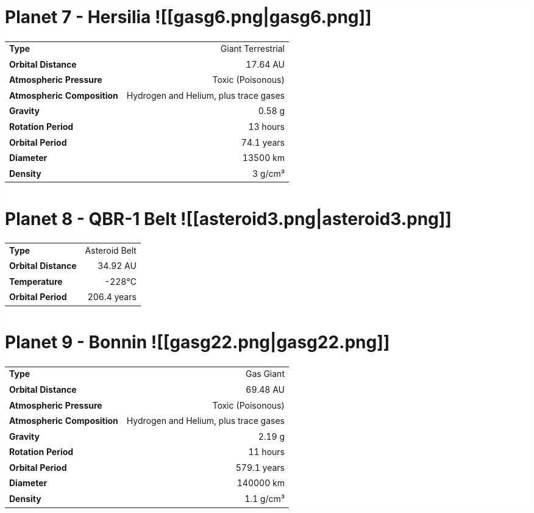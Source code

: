 # Planet 7 - Hersilia ![[gasg6.png\|gasg6.png]]
|                             |                           |
| --------------------------- | -------------------------:|
| **Type**                    |             Giant Terrestrial |
| **Orbital Distance**        |   17.64 AU |
| **Atmospheric Pressure**    |       Toxic (Poisonous) |
| **Atmospheric Composition** |      Hydrogen and Helium, plus trace gases |
| **Gravity**                 |        0.58 g |
| **Rotation Period**         |  13 hours |
| **Orbital Period** | 74.1 years |
| **Diameter**                |      13500 km | 
| **Density**                 |    3 g/cm³ |





# Planet 8 - QBR-1 Belt ![[asteroid3.png\|asteroid3.png]]
|                             |                           |
| --------------------------- | -------------------------:|
| **Type**                    |             Asteroid Belt |
| **Orbital Distance**        |   34.92 AU |
| **Temperature**             |    -228°C |
| **Orbital Period** | 206.4 years |





# Planet 9 - Bonnin ![[gasg22.png\|gasg22.png]]
|                             |                           |
| --------------------------- | -------------------------:|
| **Type**                    |             Gas Giant |
| **Orbital Distance**        |   69.48 AU |
| **Atmospheric Pressure**    |       Toxic (Poisonous) |
| **Atmospheric Composition** |      Hydrogen and Helium, plus trace gases |
| **Gravity**                 |        2.19 g |
| **Rotation Period**         |  11 hours |
| **Orbital Period** | 579.1 years |
| **Diameter**                |      140000 km | 
| **Density**                 |    1.1 g/cm³ |
